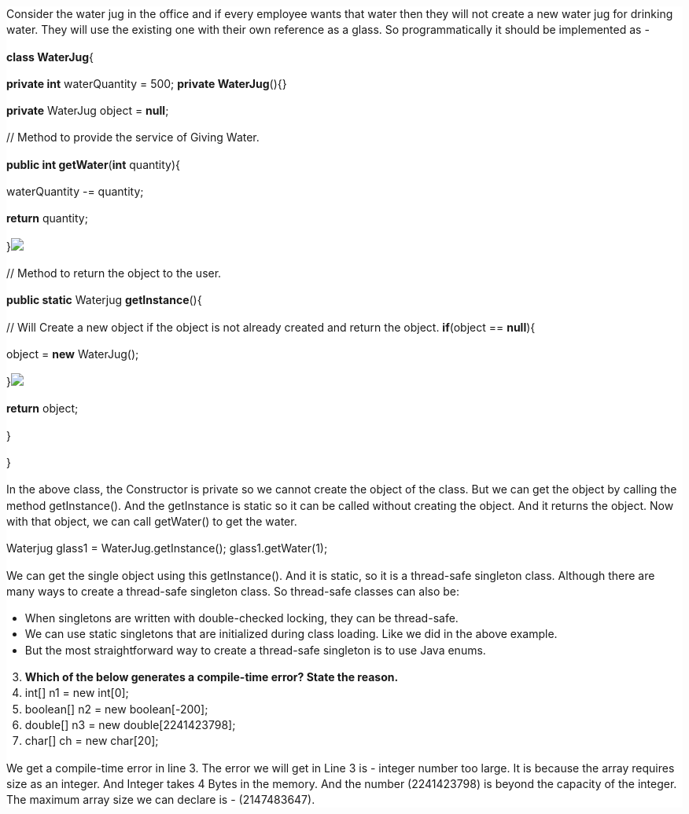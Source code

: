    Consider the water jug in the office and if every employee wants that water then they will not create a new water jug for drinking water. They will use the existing one with their own reference as a glass. So programmatically it should be implemented as -

   **class WaterJug**{

**private int** waterQuantity = 500; **private WaterJug**(){}

**private** WaterJug object = **null**;

// Method to provide the service of Giving Water.

**public int getWater**(**int** quantity){

waterQuantity -= quantity;

**return** quantity;

}![](Aspose.Words.70ae322a-52eb-4b06-84a2-0d91d0eee9cf.036.png)

// Method to return the object to the user.

**public static** Waterjug **getInstance**(){

// Will Create a new object if the object is not already created and return the object. **if**(object == **null**){

object = **new** WaterJug();

}![](Aspose.Words.70ae322a-52eb-4b06-84a2-0d91d0eee9cf.037.png)

**return** object;

}

}

In the above class, the Constructor is private so we cannot create the object of the class. But we can get the object by calling the method getInstance(). And the getInstance is static so it can be called without creating the object. And it returns the object. Now with that object, we can call getWater() to get the water.

Waterjug glass1 = WaterJug.getInstance(); glass1.getWater(1);

We can get the single object using this getInstance(). And it is static, so it is a thread-safe singleton class. Although there are many ways to create a thread-safe singleton class. So thread-safe classes can also be:

- When singletons are written with double-checked locking, they can be thread-safe.
- We can use static singletons that are initialized during class loading. Like we did in the above example.
- But the most straightforward way to create a thread-safe singleton is to use Java enums.
3. **Which of the below generates a compile-time error? State the reason.**
1. int[] n1 = new int[0];
1. boolean[] n2 = new boolean[-200];
1. double[] n3 = new double[2241423798];
1. char[] ch = new char[20];

We get a compile-time error in line 3. The error we will get in Line 3 is - integer number too large. It is because the array requires size as an integer. And Integer takes 4 Bytes in the memory. And the number (2241423798) is beyond the capacity of the integer. The maximum array size we can declare is - (2147483647).


[ref1]: Aspose.Words.70ae322a-52eb-4b06-84a2-0d91d0eee9cf.027.png
[ref2]: Aspose.Words.70ae322a-52eb-4b06-84a2-0d91d0eee9cf.052.png
[ref3]: Aspose.Words.70ae322a-52eb-4b06-84a2-0d91d0eee9cf.061.png
[ref4]: Aspose.Words.70ae322a-52eb-4b06-84a2-0d91d0eee9cf.073.png
